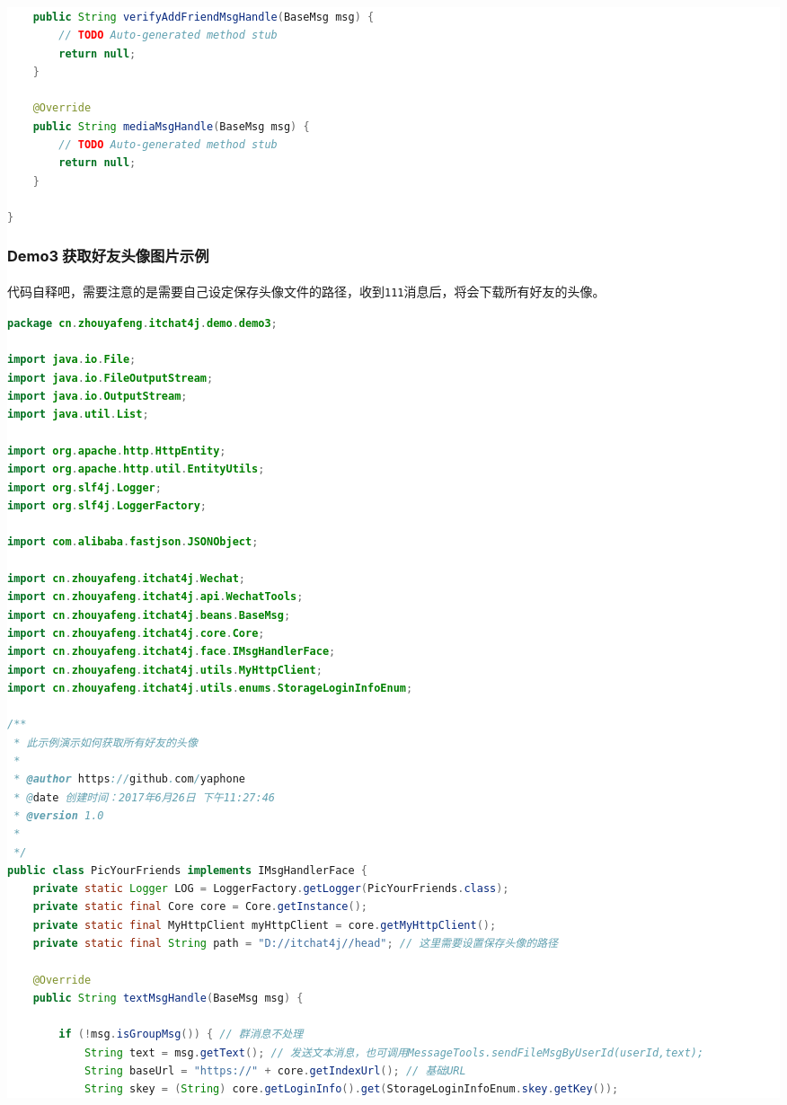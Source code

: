 ```Java
	public String verifyAddFriendMsgHandle(BaseMsg msg) {
		// TODO Auto-generated method stub
		return null;
	}

	@Override
	public String mediaMsgHandle(BaseMsg msg) {
		// TODO Auto-generated method stub
		return null;
	}

}

```

### Demo3 获取好友头像图片示例

代码自释吧，需要注意的是需要自己设定保存头像文件的路径，收到`111`消息后，将会下载所有好友的头像。

```java
package cn.zhouyafeng.itchat4j.demo.demo3;

import java.io.File;
import java.io.FileOutputStream;
import java.io.OutputStream;
import java.util.List;

import org.apache.http.HttpEntity;
import org.apache.http.util.EntityUtils;
import org.slf4j.Logger;
import org.slf4j.LoggerFactory;

import com.alibaba.fastjson.JSONObject;

import cn.zhouyafeng.itchat4j.Wechat;
import cn.zhouyafeng.itchat4j.api.WechatTools;
import cn.zhouyafeng.itchat4j.beans.BaseMsg;
import cn.zhouyafeng.itchat4j.core.Core;
import cn.zhouyafeng.itchat4j.face.IMsgHandlerFace;
import cn.zhouyafeng.itchat4j.utils.MyHttpClient;
import cn.zhouyafeng.itchat4j.utils.enums.StorageLoginInfoEnum;

/**
 * 此示例演示如何获取所有好友的头像
 * 
 * @author https://github.com/yaphone
 * @date 创建时间：2017年6月26日 下午11:27:46
 * @version 1.0
 *
 */
public class PicYourFriends implements IMsgHandlerFace {
	private static Logger LOG = LoggerFactory.getLogger(PicYourFriends.class);
	private static final Core core = Core.getInstance();
	private static final MyHttpClient myHttpClient = core.getMyHttpClient();
	private static final String path = "D://itchat4j//head"; // 这里需要设置保存头像的路径

	@Override
	public String textMsgHandle(BaseMsg msg) {

		if (!msg.isGroupMsg()) { // 群消息不处理
			String text = msg.getText(); // 发送文本消息，也可调用MessageTools.sendFileMsgByUserId(userId,text);
			String baseUrl = "https://" + core.getIndexUrl(); // 基础URL
			String skey = (String) core.getLoginInfo().get(StorageLoginInfoEnum.skey.getKey());
```